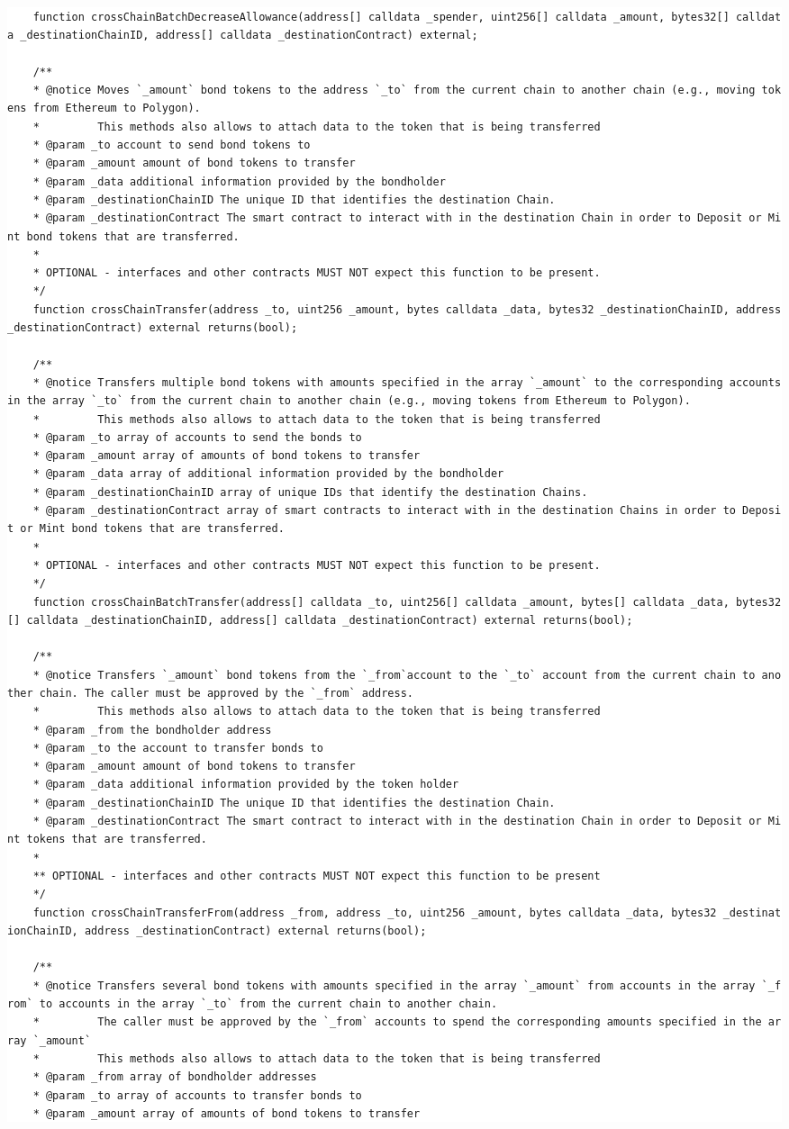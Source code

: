 ```solidity
    function crossChainBatchDecreaseAllowance(address[] calldata _spender, uint256[] calldata _amount, bytes32[] calldata _destinationChainID, address[] calldata _destinationContract) external;

    /**
    * @notice Moves `_amount` bond tokens to the address `_to` from the current chain to another chain (e.g., moving tokens from Ethereum to Polygon).
    *         This methods also allows to attach data to the token that is being transferred
    * @param _to account to send bond tokens to
    * @param _amount amount of bond tokens to transfer
    * @param _data additional information provided by the bondholder
    * @param _destinationChainID The unique ID that identifies the destination Chain.
    * @param _destinationContract The smart contract to interact with in the destination Chain in order to Deposit or Mint bond tokens that are transferred.
    *
    * OPTIONAL - interfaces and other contracts MUST NOT expect this function to be present.
    */
    function crossChainTransfer(address _to, uint256 _amount, bytes calldata _data, bytes32 _destinationChainID, address _destinationContract) external returns(bool);

    /**
    * @notice Transfers multiple bond tokens with amounts specified in the array `_amount` to the corresponding accounts in the array `_to` from the current chain to another chain (e.g., moving tokens from Ethereum to Polygon).
    *         This methods also allows to attach data to the token that is being transferred
    * @param _to array of accounts to send the bonds to
    * @param _amount array of amounts of bond tokens to transfer
    * @param _data array of additional information provided by the bondholder
    * @param _destinationChainID array of unique IDs that identify the destination Chains.
    * @param _destinationContract array of smart contracts to interact with in the destination Chains in order to Deposit or Mint bond tokens that are transferred.
    *
    * OPTIONAL - interfaces and other contracts MUST NOT expect this function to be present.
    */
    function crossChainBatchTransfer(address[] calldata _to, uint256[] calldata _amount, bytes[] calldata _data, bytes32[] calldata _destinationChainID, address[] calldata _destinationContract) external returns(bool);

    /**
    * @notice Transfers `_amount` bond tokens from the `_from`account to the `_to` account from the current chain to another chain. The caller must be approved by the `_from` address.
    *         This methods also allows to attach data to the token that is being transferred
    * @param _from the bondholder address
    * @param _to the account to transfer bonds to
    * @param _amount amount of bond tokens to transfer
    * @param _data additional information provided by the token holder
    * @param _destinationChainID The unique ID that identifies the destination Chain.
    * @param _destinationContract The smart contract to interact with in the destination Chain in order to Deposit or Mint tokens that are transferred.
    *
    ** OPTIONAL - interfaces and other contracts MUST NOT expect this function to be present
    */
    function crossChainTransferFrom(address _from, address _to, uint256 _amount, bytes calldata _data, bytes32 _destinationChainID, address _destinationContract) external returns(bool);

    /**
    * @notice Transfers several bond tokens with amounts specified in the array `_amount` from accounts in the array `_from` to accounts in the array `_to` from the current chain to another chain.
    *         The caller must be approved by the `_from` accounts to spend the corresponding amounts specified in the array `_amount`
    *         This methods also allows to attach data to the token that is being transferred
    * @param _from array of bondholder addresses
    * @param _to array of accounts to transfer bonds to
    * @param _amount array of amounts of bond tokens to transfer
```
